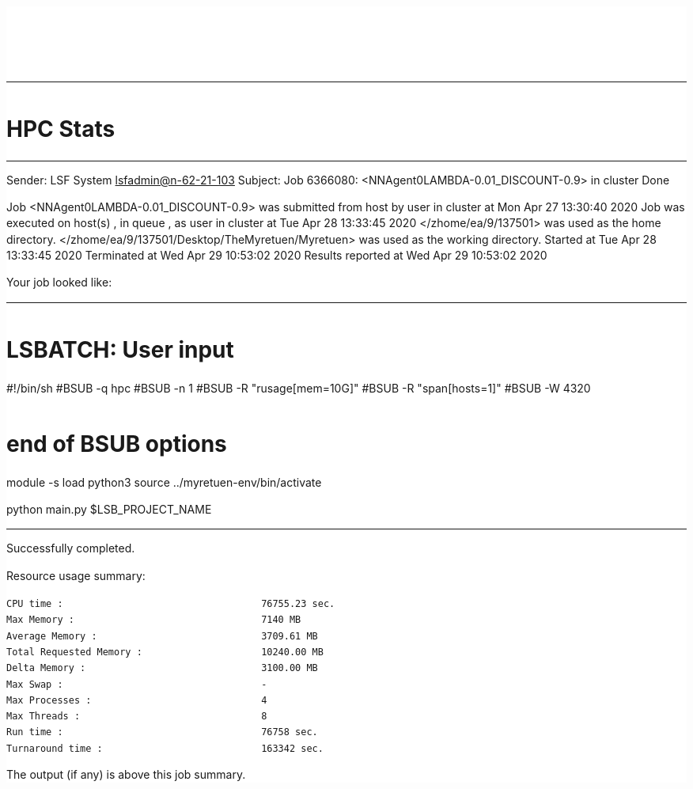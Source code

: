  <br /> 
 <br /> 
 <br /> 
 <br />

---------------------------------------------------------------------------------------------------------------------

# HPC Stats


------------------------------------------------------------
Sender: LSF System <lsfadmin@n-62-21-103>
Subject: Job 6366080: <NNAgent0LAMBDA-0.01_DISCOUNT-0.9> in cluster <dcc> Done

Job <NNAgent0LAMBDA-0.01_DISCOUNT-0.9> was submitted from host <n-62-30-8> by user <s183914> in cluster <dcc> at Mon Apr 27 13:30:40 2020
Job was executed on host(s) <n-62-21-103>, in queue <hpc>, as user <s183914> in cluster <dcc> at Tue Apr 28 13:33:45 2020
</zhome/ea/9/137501> was used as the home directory.
</zhome/ea/9/137501/Desktop/TheMyretuen/Myretuen> was used as the working directory.
Started at Tue Apr 28 13:33:45 2020
Terminated at Wed Apr 29 10:53:02 2020
Results reported at Wed Apr 29 10:53:02 2020

Your job looked like:

------------------------------------------------------------
# LSBATCH: User input
#!/bin/sh
#BSUB -q hpc
#BSUB -n 1
#BSUB -R "rusage[mem=10G]"
#BSUB -R "span[hosts=1]"
#BSUB -W 4320
# end of BSUB options

module -s load python3
source ../myretuen-env/bin/activate

python main.py $LSB_PROJECT_NAME


------------------------------------------------------------

Successfully completed.

Resource usage summary:

    CPU time :                                   76755.23 sec.
    Max Memory :                                 7140 MB
    Average Memory :                             3709.61 MB
    Total Requested Memory :                     10240.00 MB
    Delta Memory :                               3100.00 MB
    Max Swap :                                   -
    Max Processes :                              4
    Max Threads :                                8
    Run time :                                   76758 sec.
    Turnaround time :                            163342 sec.

The output (if any) is above this job summary.

